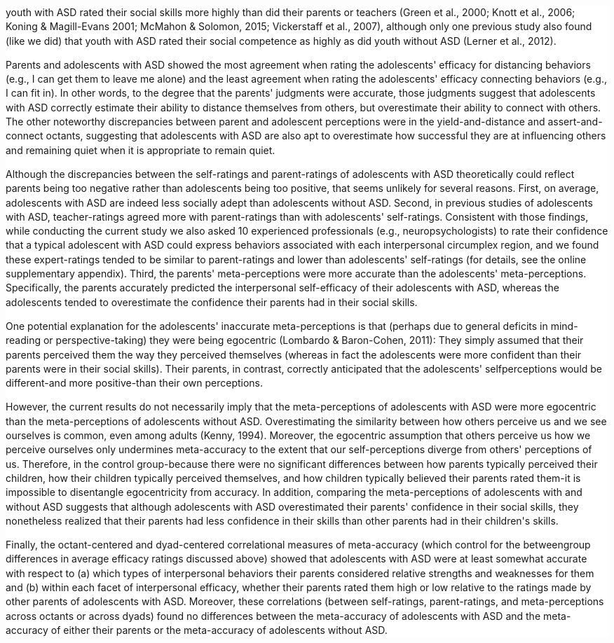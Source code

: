 youth with ASD rated their social skills more highly than did their parents or teachers (Green et al., 2000; Knott et al., 2006; Koning \& Magill-Evans 2001; McMahon \& Solomon, 2015; Vickerstaff et al., 2007), although only one previous study also found (like we did) that youth with ASD rated their social competence as highly as did youth without ASD (Lerner et al., 2012).

Parents and adolescents with ASD showed the most agreement when rating the adolescents' efficacy for distancing behaviors (e.g., I can get them to leave me alone) and the least agreement when rating the adolescents' efficacy connecting behaviors (e.g., I can fit in). In other words, to the degree that the parents' judgments were accurate, those judgments suggest that adolescents with ASD correctly estimate their ability to distance themselves from others, but overestimate their ability to connect with others. The other noteworthy discrepancies between parent and adolescent perceptions were in the yield-and-distance and assert-and-connect octants, suggesting that adolescents with ASD are also apt to overestimate how successful they are at influencing others and remaining quiet when it is appropriate to remain quiet.

Although the discrepancies between the self-ratings and parent-ratings of adolescents with ASD theoretically could reflect parents being too negative rather than adolescents being too positive, that seems unlikely for several reasons. First, on average, adolescents with ASD are indeed less socially adept than adolescents without ASD. Second, in previous studies of adolescents with ASD, teacher-ratings agreed more with parent-ratings than with adolescents' self-ratings. Consistent with those findings, while conducting the current study we also asked 10 experienced professionals (e.g., neuropsychologists) to rate their confidence that a typical adolescent with ASD could express behaviors associated with each interpersonal circumplex region, and we found these expert-ratings tended to be similar to parent-ratings and lower than adolescents' self-ratings (for details, see the online supplementary appendix). Third, the parents' meta-perceptions were more accurate than the adolescents' meta-perceptions. Specifically, the parents accurately predicted the interpersonal self-efficacy of their adolescents with ASD, whereas the adolescents tended to overestimate the confidence their parents had in their social skills.

One potential explanation for the adolescents' inaccurate meta-perceptions is that (perhaps due to general deficits in mind-reading or perspective-taking) they were being egocentric (Lombardo \& Baron-Cohen, 2011): They simply assumed that their parents perceived them the way they perceived themselves (whereas in fact the adolescents were more confident than their parents were in their social skills). Their parents, in contrast, correctly anticipated that the adolescents' selfperceptions would be different-and more positive-than their own perceptions.

However, the current results do not necessarily imply that the meta-perceptions of adolescents with ASD were more egocentric than the meta-perceptions of adolescents without ASD. Overestimating the similarity between how others perceive us and we see ourselves is common, even among adults (Kenny, 1994). Moreover, the egocentric assumption that others perceive us how we perceive ourselves only undermines meta-accuracy to the extent that our self-perceptions diverge from others' perceptions of us. Therefore, in the control group-because there were no significant differences between how parents typically perceived their children, how their children typically perceived themselves, and how children typically believed their parents rated them-it is impossible to disentangle egocentricity from accuracy. In addition, comparing the meta-perceptions of adolescents with and without ASD suggests that although adolescents with ASD overestimated their parents' confidence in their social skills, they nonetheless realized that their parents had less confidence in their skills than other parents had in their children's skills.

Finally, the octant-centered and dyad-centered correlational measures of meta-accuracy (which control for the betweengroup differences in average efficacy ratings discussed above) showed that adolescents with ASD were at least somewhat accurate with respect to (a) which types of interpersonal behaviors their parents considered relative strengths and weaknesses for them and (b) within each facet of interpersonal efficacy, whether their parents rated them high or low relative to the ratings made by other parents of adolescents with ASD. Moreover, these correlations (between self-ratings, parent-ratings, and meta-perceptions across octants or across dyads) found no differences between the meta-accuracy of adolescents with ASD and the meta-accuracy of either their parents or the meta-accuracy of adolescents without ASD.
